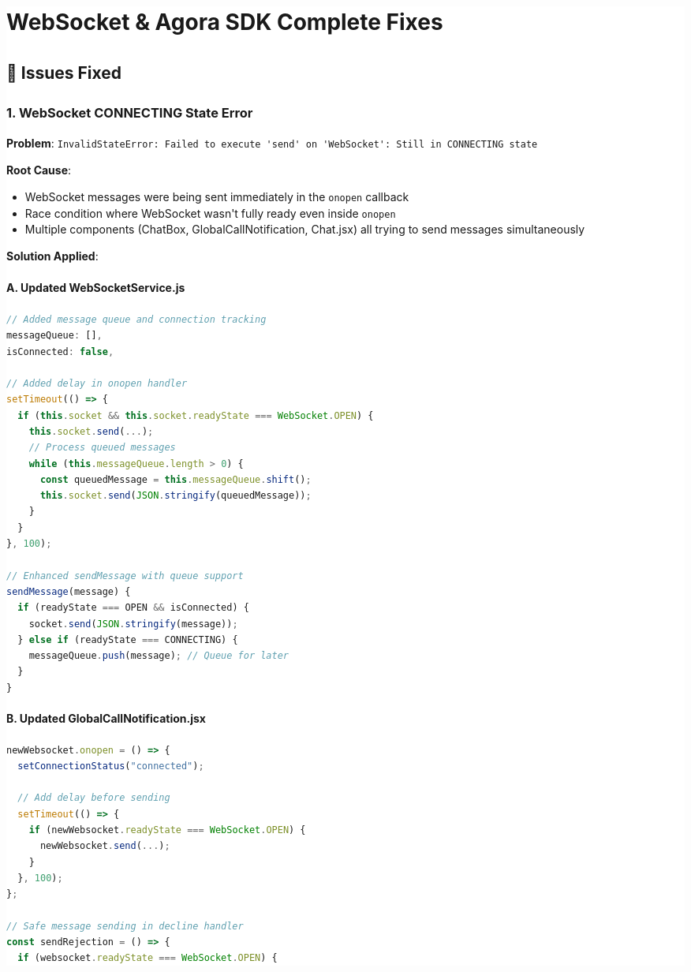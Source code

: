 # WebSocket & Agora SDK Complete Fixes

## 🐛 Issues Fixed

### 1. **WebSocket CONNECTING State Error**

**Problem**: `InvalidStateError: Failed to execute 'send' on 'WebSocket': Still in CONNECTING state`

**Root Cause**:

- WebSocket messages were being sent immediately in the `onopen` callback
- Race condition where WebSocket wasn't fully ready even inside `onopen`
- Multiple components (ChatBox, GlobalCallNotification, Chat.jsx) all trying to send messages simultaneously

**Solution Applied**:

#### A. Updated WebSocketService.js

```javascript
// Added message queue and connection tracking
messageQueue: [],
isConnected: false,

// Added delay in onopen handler
setTimeout(() => {
  if (this.socket && this.socket.readyState === WebSocket.OPEN) {
    this.socket.send(...);
    // Process queued messages
    while (this.messageQueue.length > 0) {
      const queuedMessage = this.messageQueue.shift();
      this.socket.send(JSON.stringify(queuedMessage));
    }
  }
}, 100);

// Enhanced sendMessage with queue support
sendMessage(message) {
  if (readyState === OPEN && isConnected) {
    socket.send(JSON.stringify(message));
  } else if (readyState === CONNECTING) {
    messageQueue.push(message); // Queue for later
  }
}
```

#### B. Updated GlobalCallNotification.jsx

```javascript
newWebsocket.onopen = () => {
  setConnectionStatus("connected");

  // Add delay before sending
  setTimeout(() => {
    if (newWebsocket.readyState === WebSocket.OPEN) {
      newWebsocket.send(...);
    }
  }, 100);
};

// Safe message sending in decline handler
const sendRejection = () => {
  if (websocket.readyState === WebSocket.OPEN) {
```